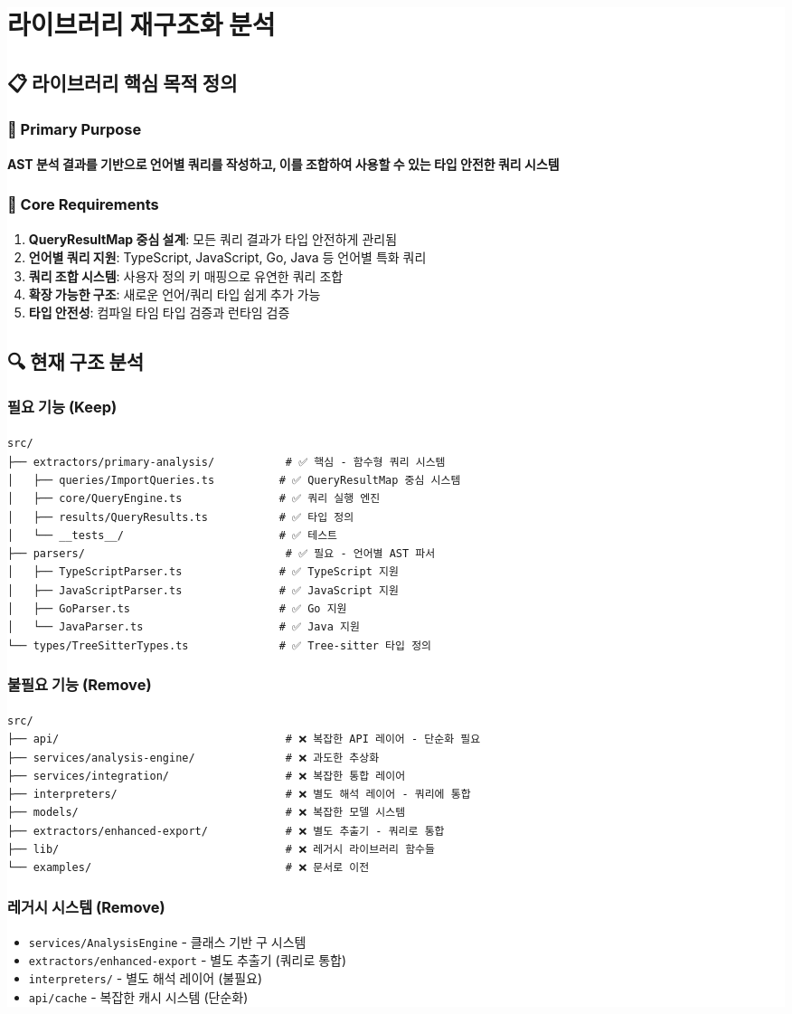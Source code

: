# 라이브러리 재구조화 분석

## 📋 라이브러리 핵심 목적 정의

### 🎯 Primary Purpose
**AST 분석 결과를 기반으로 언어별 쿼리를 작성하고, 이를 조합하여 사용할 수 있는 타입 안전한 쿼리 시스템**

### 🔑 Core Requirements
1. **QueryResultMap 중심 설계**: 모든 쿼리 결과가 타입 안전하게 관리됨
2. **언어별 쿼리 지원**: TypeScript, JavaScript, Go, Java 등 언어별 특화 쿼리
3. **쿼리 조합 시스템**: 사용자 정의 키 매핑으로 유연한 쿼리 조합
4. **확장 가능한 구조**: 새로운 언어/쿼리 타입 쉽게 추가 가능
5. **타입 안전성**: 컴파일 타임 타입 검증과 런타임 검증

## 🔍 현재 구조 분석

### 필요 기능 (Keep)
```
src/
├── extractors/primary-analysis/           # ✅ 핵심 - 함수형 쿼리 시스템
│   ├── queries/ImportQueries.ts          # ✅ QueryResultMap 중심 시스템
│   ├── core/QueryEngine.ts               # ✅ 쿼리 실행 엔진
│   ├── results/QueryResults.ts           # ✅ 타입 정의
│   └── __tests__/                        # ✅ 테스트
├── parsers/                               # ✅ 필요 - 언어별 AST 파서
│   ├── TypeScriptParser.ts               # ✅ TypeScript 지원
│   ├── JavaScriptParser.ts               # ✅ JavaScript 지원
│   ├── GoParser.ts                       # ✅ Go 지원
│   └── JavaParser.ts                     # ✅ Java 지원
└── types/TreeSitterTypes.ts              # ✅ Tree-sitter 타입 정의
```

### 불필요 기능 (Remove)
```
src/
├── api/                                   # ❌ 복잡한 API 레이어 - 단순화 필요
├── services/analysis-engine/              # ❌ 과도한 추상화
├── services/integration/                  # ❌ 복잡한 통합 레이어
├── interpreters/                          # ❌ 별도 해석 레이어 - 쿼리에 통합
├── models/                                # ❌ 복잡한 모델 시스템
├── extractors/enhanced-export/            # ❌ 별도 추출기 - 쿼리로 통합
├── lib/                                   # ❌ 레거시 라이브러리 함수들
└── examples/                              # ❌ 문서로 이전
```

### 레거시 시스템 (Remove)
- `services/AnalysisEngine` - 클래스 기반 구 시스템
- `extractors/enhanced-export` - 별도 추출기 (쿼리로 통합)
- `interpreters/` - 별도 해석 레이어 (불필요)
- `api/cache` - 복잡한 캐시 시스템 (단순화)
